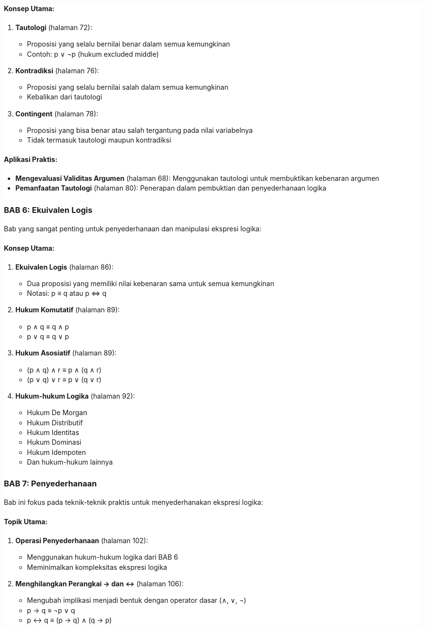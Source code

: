 #### Konsep Utama:
1. **Tautologi** (halaman 72): 
   - Proposisi yang selalu bernilai benar dalam semua kemungkinan
   - Contoh: p ∨ ¬p (hukum excluded middle)

2. **Kontradiksi** (halaman 76):
   - Proposisi yang selalu bernilai salah dalam semua kemungkinan
   - Kebalikan dari tautologi

3. **Contingent** (halaman 78):
   - Proposisi yang bisa benar atau salah tergantung pada nilai variabelnya
   - Tidak termasuk tautologi maupun kontradiksi

#### Aplikasi Praktis:
- **Mengevaluasi Validitas Argumen** (halaman 68): Menggunakan tautologi untuk membuktikan kebenaran argumen
- **Pemanfaatan Tautologi** (halaman 80): Penerapan dalam pembuktian dan penyederhanaan logika

### BAB 6: Ekuivalen Logis
Bab yang sangat penting untuk penyederhanaan dan manipulasi ekspresi logika:

#### Konsep Utama:
1. **Ekuivalen Logis** (halaman 86):
   - Dua proposisi yang memiliki nilai kebenaran sama untuk semua kemungkinan
   - Notasi: p ≡ q atau p ⇔ q

2. **Hukum Komutatif** (halaman 89):
   - p ∧ q ≡ q ∧ p
   - p ∨ q ≡ q ∨ p

3. **Hukum Asosiatif** (halaman 89):
   - (p ∧ q) ∧ r ≡ p ∧ (q ∧ r)
   - (p ∨ q) ∨ r ≡ p ∨ (q ∨ r)

4. **Hukum-hukum Logika** (halaman 92):
   - Hukum De Morgan
   - Hukum Distributif
   - Hukum Identitas
   - Hukum Dominasi
   - Hukum Idempoten
   - Dan hukum-hukum lainnya

### BAB 7: Penyederhanaan
Bab ini fokus pada teknik-teknik praktis untuk menyederhanakan ekspresi logika:

#### Topik Utama:
1. **Operasi Penyederhanaan** (halaman 102):
   - Menggunakan hukum-hukum logika dari BAB 6
   - Meminimalkan kompleksitas ekspresi logika

2. **Menghilangkan Perangkai → dan ↔** (halaman 106):
   - Mengubah implikasi menjadi bentuk dengan operator dasar (∧, ∨, ¬)
   - p → q ≡ ¬p ∨ q
   - p ↔ q ≡ (p → q) ∧ (q → p)
